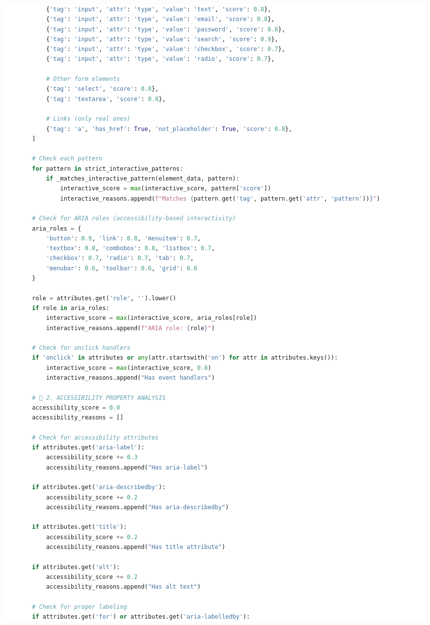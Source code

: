 ```python
            {'tag': 'input', 'attr': 'type', 'value': 'text', 'score': 0.8},
            {'tag': 'input', 'attr': 'type', 'value': 'email', 'score': 0.8},
            {'tag': 'input', 'attr': 'type', 'value': 'password', 'score': 0.8},
            {'tag': 'input', 'attr': 'type', 'value': 'search', 'score': 0.9},
            {'tag': 'input', 'attr': 'type', 'value': 'checkbox', 'score': 0.7},
            {'tag': 'input', 'attr': 'type', 'value': 'radio', 'score': 0.7},
            
            # Other form elements
            {'tag': 'select', 'score': 0.8},
            {'tag': 'textarea', 'score': 0.8},
            
            # Links (only real ones)
            {'tag': 'a', 'has_href': True, 'not_placeholder': True, 'score': 0.8},
        ]
        
        # Check each pattern
        for pattern in strict_interactive_patterns:
            if _matches_interactive_pattern(element_data, pattern):
                interactive_score = max(interactive_score, pattern['score'])
                interactive_reasons.append(f"Matches {pattern.get('tag', pattern.get('attr', 'pattern'))}")
        
        # Check for ARIA roles (accessibility-based interactivity)
        aria_roles = {
            'button': 0.9, 'link': 0.8, 'menuitem': 0.7,
            'textbox': 0.8, 'combobox': 0.8, 'listbox': 0.7,
            'checkbox': 0.7, 'radio': 0.7, 'tab': 0.7,
            'menubar': 0.6, 'toolbar': 0.6, 'grid': 0.6
        }
        
        role = attributes.get('role', '').lower()
        if role in aria_roles:
            interactive_score = max(interactive_score, aria_roles[role])
            interactive_reasons.append(f"ARIA role: {role}")
        
        # Check for onclick handlers
        if 'onclick' in attributes or any(attr.startswith('on') for attr in attributes.keys()):
            interactive_score = max(interactive_score, 0.8)
            interactive_reasons.append("Has event handlers")
        
        # 🎯 2. ACCESSIBILITY PROPERTY ANALYSIS
        accessibility_score = 0.0
        accessibility_reasons = []
        
        # Check for accessibility attributes
        if attributes.get('aria-label'):
            accessibility_score += 0.3
            accessibility_reasons.append("Has aria-label")
        
        if attributes.get('aria-describedby'):
            accessibility_score += 0.2
            accessibility_reasons.append("Has aria-describedby")
        
        if attributes.get('title'):
            accessibility_score += 0.2
            accessibility_reasons.append("Has title attribute")
        
        if attributes.get('alt'):
            accessibility_score += 0.2
            accessibility_reasons.append("Has alt text")
        
        # Check for proper labeling
        if attributes.get('for') or attributes.get('aria-labelledby'):
```